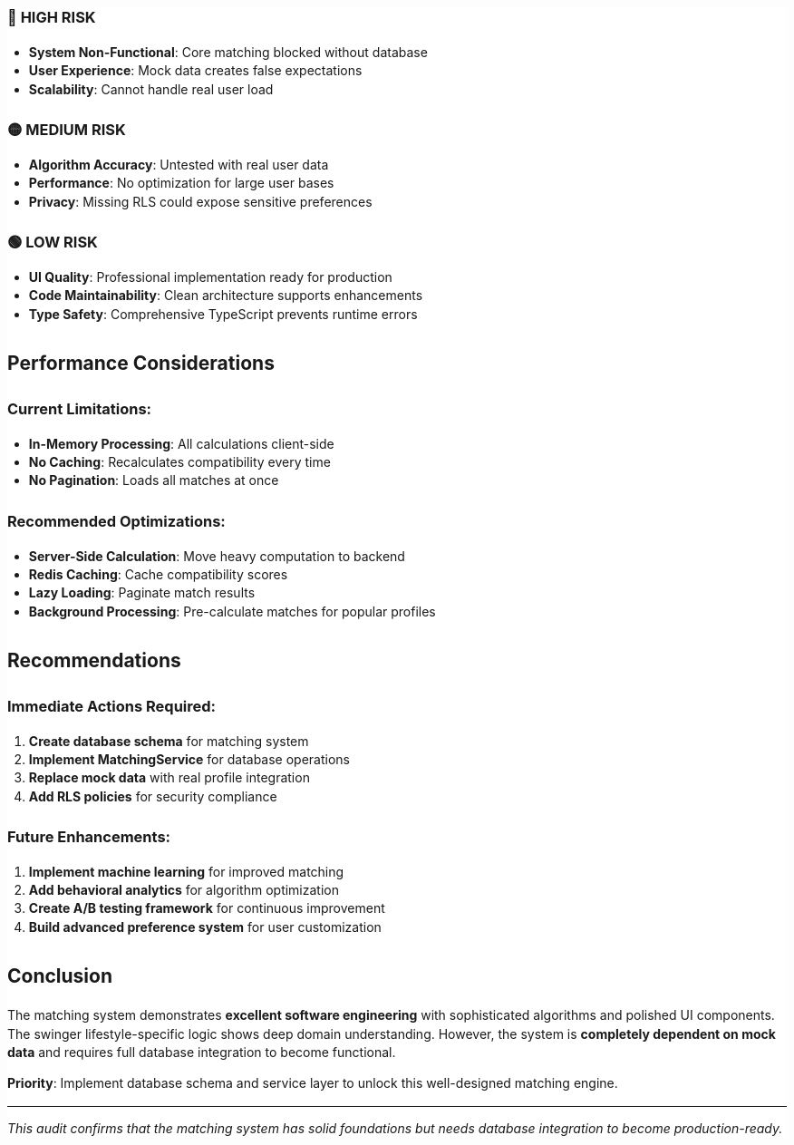 ### 🔴 **HIGH RISK**
- **System Non-Functional**: Core matching blocked without database
- **User Experience**: Mock data creates false expectations
- **Scalability**: Cannot handle real user load

### 🟡 **MEDIUM RISK**
- **Algorithm Accuracy**: Untested with real user data
- **Performance**: No optimization for large user bases
- **Privacy**: Missing RLS could expose sensitive preferences

### 🟢 **LOW RISK**
- **UI Quality**: Professional implementation ready for production
- **Code Maintainability**: Clean architecture supports enhancements
- **Type Safety**: Comprehensive TypeScript prevents runtime errors

## Performance Considerations

### Current Limitations:
- **In-Memory Processing**: All calculations client-side
- **No Caching**: Recalculates compatibility every time
- **No Pagination**: Loads all matches at once

### Recommended Optimizations:
- **Server-Side Calculation**: Move heavy computation to backend
- **Redis Caching**: Cache compatibility scores
- **Lazy Loading**: Paginate match results
- **Background Processing**: Pre-calculate matches for popular profiles

## Recommendations

### Immediate Actions Required:
1. **Create database schema** for matching system
2. **Implement MatchingService** for database operations
3. **Replace mock data** with real profile integration
4. **Add RLS policies** for security compliance

### Future Enhancements:
1. **Implement machine learning** for improved matching
2. **Add behavioral analytics** for algorithm optimization
3. **Create A/B testing framework** for continuous improvement
4. **Build advanced preference system** for user customization

## Conclusion

The matching system demonstrates **excellent software engineering** with sophisticated algorithms and polished UI components. The swinger lifestyle-specific logic shows deep domain understanding. However, the system is **completely dependent on mock data** and requires full database integration to become functional.

**Priority**: Implement database schema and service layer to unlock this well-designed matching engine.

---
*This audit confirms that the matching system has solid foundations but needs database integration to become production-ready.*

